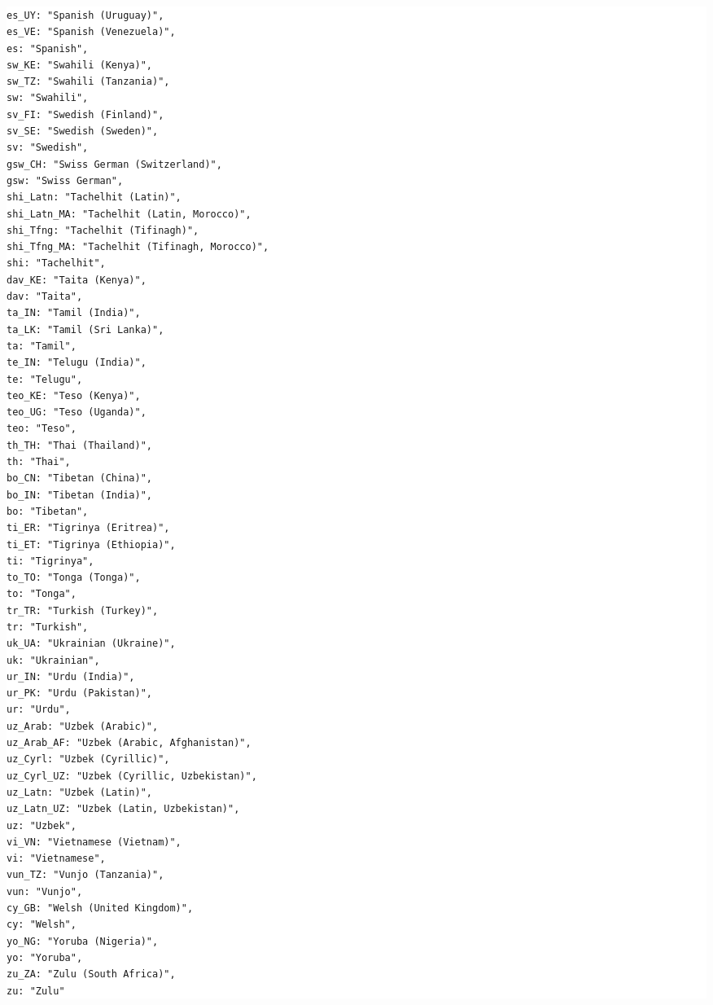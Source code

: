     es_UY: "Spanish (Uruguay)",
    es_VE: "Spanish (Venezuela)",
    es: "Spanish",
    sw_KE: "Swahili (Kenya)",
    sw_TZ: "Swahili (Tanzania)",
    sw: "Swahili",
    sv_FI: "Swedish (Finland)",
    sv_SE: "Swedish (Sweden)",
    sv: "Swedish",
    gsw_CH: "Swiss German (Switzerland)",
    gsw: "Swiss German",
    shi_Latn: "Tachelhit (Latin)",
    shi_Latn_MA: "Tachelhit (Latin, Morocco)",
    shi_Tfng: "Tachelhit (Tifinagh)",
    shi_Tfng_MA: "Tachelhit (Tifinagh, Morocco)",
    shi: "Tachelhit",
    dav_KE: "Taita (Kenya)",
    dav: "Taita",
    ta_IN: "Tamil (India)",
    ta_LK: "Tamil (Sri Lanka)",
    ta: "Tamil",
    te_IN: "Telugu (India)",
    te: "Telugu",
    teo_KE: "Teso (Kenya)",
    teo_UG: "Teso (Uganda)",
    teo: "Teso",
    th_TH: "Thai (Thailand)",
    th: "Thai",
    bo_CN: "Tibetan (China)",
    bo_IN: "Tibetan (India)",
    bo: "Tibetan",
    ti_ER: "Tigrinya (Eritrea)",
    ti_ET: "Tigrinya (Ethiopia)",
    ti: "Tigrinya",
    to_TO: "Tonga (Tonga)",
    to: "Tonga",
    tr_TR: "Turkish (Turkey)",
    tr: "Turkish",
    uk_UA: "Ukrainian (Ukraine)",
    uk: "Ukrainian",
    ur_IN: "Urdu (India)",
    ur_PK: "Urdu (Pakistan)",
    ur: "Urdu",
    uz_Arab: "Uzbek (Arabic)",
    uz_Arab_AF: "Uzbek (Arabic, Afghanistan)",
    uz_Cyrl: "Uzbek (Cyrillic)",
    uz_Cyrl_UZ: "Uzbek (Cyrillic, Uzbekistan)",
    uz_Latn: "Uzbek (Latin)",
    uz_Latn_UZ: "Uzbek (Latin, Uzbekistan)",
    uz: "Uzbek",
    vi_VN: "Vietnamese (Vietnam)",
    vi: "Vietnamese",
    vun_TZ: "Vunjo (Tanzania)",
    vun: "Vunjo",
    cy_GB: "Welsh (United Kingdom)",
    cy: "Welsh",
    yo_NG: "Yoruba (Nigeria)",
    yo: "Yoruba",
    zu_ZA: "Zulu (South Africa)",
    zu: "Zulu"

